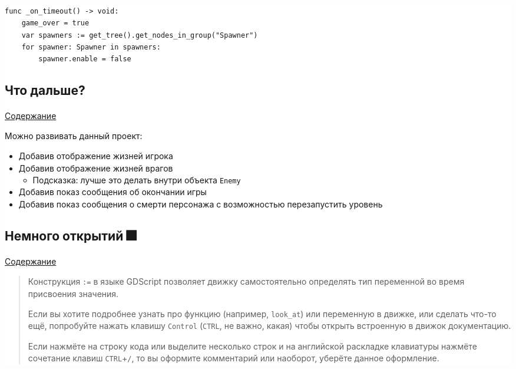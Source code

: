 ```gdscript
func _on_timeout() -> void:
	game_over = true
	var spawners := get_tree().get_nodes_in_group("Spawner")
	for spawner: Spawner in spawners:
		spawner.enable = false
```

## Что дальше?

[Содержание](#содержание)

Можно развивать данный проект:

- Добавив отображение жизней игрока
- Добавив отображение жизней врагов
 	- Подсказка: лучше это делать внутри объекта `Enemy`
- Добавив показ сообщения об окончании игры
- Добавив показ сообщения о смерти персонажа с возможностью перезапустить уровень

## Немного открытий 🎆

[Содержание](#содержание)
> Конструкция `:=` в языке GDScript позволяет движку самостоятельно определять тип переменной во время присвоения значения.
>
> Если вы хотите подробнее узнать про функцию (например, `look_at`) или переменную в движке, или сделать что-то ещё, попробуйте нажать клавишу `Control` (`CTRL`, не важно, какая) чтобы открыть встроенную в движок документацию.
>
> Если нажмёте на строку кода или выделите несколько строк и на английской раскладке клавиатуры нажмёте сочетание клавиш `CTRL`+`/`, то вы оформите комментарий или наоборот, уберёте данное оформление.
